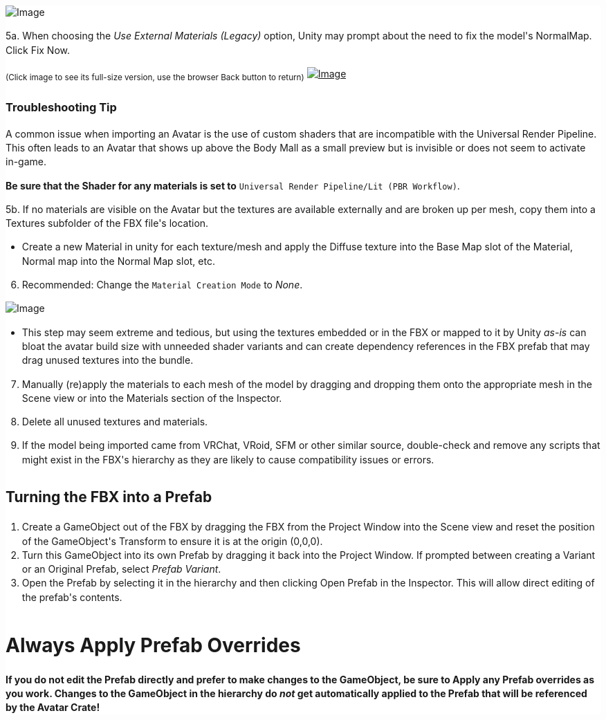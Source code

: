 ![Image](./Images/Avatar/avatar_basic_external_mats.png)

5a. When choosing the *Use External Materials (Legacy)* option, Unity may prompt about the need to fix the model's NormalMap.  Click Fix Now.

<sub>(Click image to see its full-size version, use the browser Back button to return)</sub>
[![Image](./Images/Avatar/avatar_basic_normalmapfix.png)](./Images/Avatar/avatar_basic_normalmapfix.png)

### Troubleshooting Tip
A common issue when importing an Avatar is the use of custom shaders that are incompatible with the Universal Render Pipeline.  This often leads to an Avatar that shows up above the Body Mall as a small preview but is invisible or does not seem to activate in-game.

**Be sure that the Shader for any materials is set to** `Universal Render Pipeline/Lit (PBR Workflow)`.


5b. If no materials are visible on the Avatar but the textures are available externally and are broken up per mesh, copy them into a Textures subfolder of the FBX file's location.
* Create a new Material in unity for each texture/mesh and apply the Diffuse texture into the Base Map slot of the Material, Normal map into the Normal Map slot, etc.

6. Recommended: Change the `Material Creation Mode` to *None*.  

![Image](./Images/Avatar/unity_import_materials_tab.png)

* This step may seem extreme and tedious, but using the textures embedded or in the FBX or mapped to it by Unity *as-is* can bloat the avatar build size with unneeded shader variants and can create dependency references in the FBX prefab that may drag unused textures into the bundle.

7. Manually (re)apply the materials to each mesh of the model by dragging and dropping them onto the appropriate mesh in the Scene view or into the Materials section of the Inspector.
8. Delete all unused textures and materials.

9. If the model being imported came from VRChat, VRoid, SFM or other similar source, double-check and remove any scripts that might exist in the FBX's hierarchy as they are likely to cause compatibility issues or errors.  

## Turning the FBX into a Prefab

1. Create a GameObject out of the FBX by dragging the FBX from the Project Window into the Scene view and reset the position of the GameObject's Transform to ensure it is at the origin (0,0,0).  
2. Turn this GameObject into its own Prefab by dragging it back into the Project Window.  If prompted between creating a Variant or an Original Prefab, select *Prefab Variant*.
3. Open the Prefab by selecting it in the hierarchy and then clicking Open Prefab in the Inspector. This will allow direct editing of the prefab's contents.

# Always Apply Prefab Overrides 
**If you do not edit the Prefab directly and prefer to make changes to the GameObject, be sure to Apply any Prefab overrides as you work.  Changes to the GameObject in the hierarchy do *not* get automatically applied to the Prefab that will be referenced by the Avatar Crate!**  
